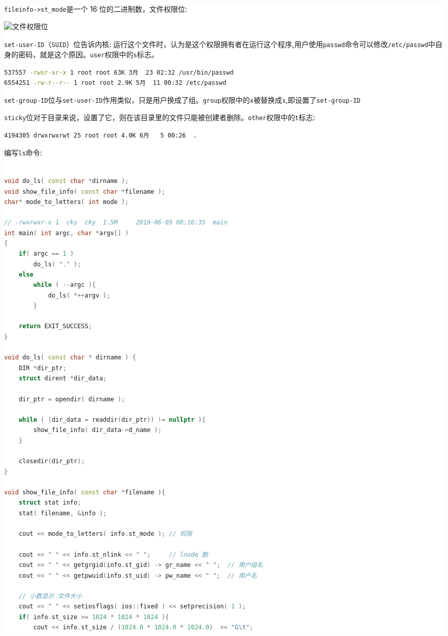 `fileinfo->st_mode`是一个 16 位的二进制数，文件权限位:

![文件权限位](https://img.codekissyoung.com/2019/06/04/86c5b9a550cccacf4bc19d494503b303.png)

`set-user-ID`（`SUID`）位告诉内核: 运行这个文件时，认为是这个权限拥有者在运行这个程序,用户使用`passwd`命令可以修改`/etc/passwd`中自身的密码，就是这个原因。`user`权限中的`s`标志。

```bash
537557 -rwsr-xr-x 1 root root 63K 3月  23 02:32 /usr/bin/passwd
6554251 -rw-r--r-- 1 root root 2.9K 5月  11 00:32 /etc/passwd
```

`set-group-ID`位与`set-user-ID`作用类似，只是用户换成了组。`group`权限中的`x`被替换成`s`,即设置了`set-group-ID`

`sticky`位对于目录来说，设置了它，则在该目录里的文件只能被创建者删除。`other`权限中的`t`标志:

```bash
4194305 drwxrwxrwt 25 root root 4.0K 6月   5 00:26  .
```

编写`ls`命令:

```c++

void do_ls( const char *dirname );
void show_file_info( const char *filename );
char* mode_to_letters( int mode );

// -rwxrwxr-x 1  cky  cky  1.5M     2019-06-05 00:16:35  main
int main( int argc, char *argv[] )
{
    if( argc == 1 )
        do_ls( "." );
    else
        while ( --argc ){
            do_ls( *++argv );
        }

    return EXIT_SUCCESS;
}

void do_ls( const char * dirname ) {
    DIR *dir_ptr;
    struct dirent *dir_data;

    dir_ptr = opendir( dirname );

    while ( (dir_data = readdir(dir_ptr)) != nullptr ){
        show_file_info( dir_data->d_name );
    }

    closedir(dir_ptr);
}

void show_file_info( const char *filename ){
    struct stat info;
    stat( filename, &info );

    cout << mode_to_letters( info.st_mode ); // 权限

    cout << " " << info.st_nlink << " ";     // lnode 数
    cout << " " << getgrgid(info.st_gid) -> gr_name << " ";  // 用户组名
    cout << " " << getpwuid(info.st_uid) -> pw_name << " ";  // 用户名

    // 小数显示 文件大小
    cout << " " << setiosflags( ios::fixed ) << setprecision( 1 );
    if( info.st_size >= 1024 * 1024 * 1024 ){
        cout << info.st_size / (1024.0 * 1024.0 * 1024.0)  << "G\t";
```